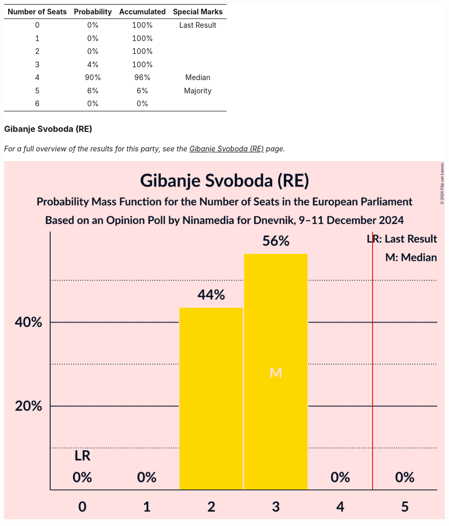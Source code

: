 | Number of Seats | Probability | Accumulated | Special Marks |
|:---------------:|:-----------:|:-----------:|:-------------:|
| 0 | 0% | 100% | Last Result |
| 1 | 0% | 100% |  |
| 2 | 0% | 100% |  |
| 3 | 4% | 100% |  |
| 4 | 90% | 96% | Median |
| 5 | 6% | 6% | Majority |
| 6 | 0% | 0% |  |

### Gibanje Svoboda (RE)

*For a full overview of the results for this party, see the [Gibanje Svoboda (RE)](party-gibanjesvobodare.html) page.*

![Graph with seats probability mass function not yet produced](2024-12-11-Ninamedia-seats-pmf-gibanjesvobodare.png "Seats Probability Mass Function")

